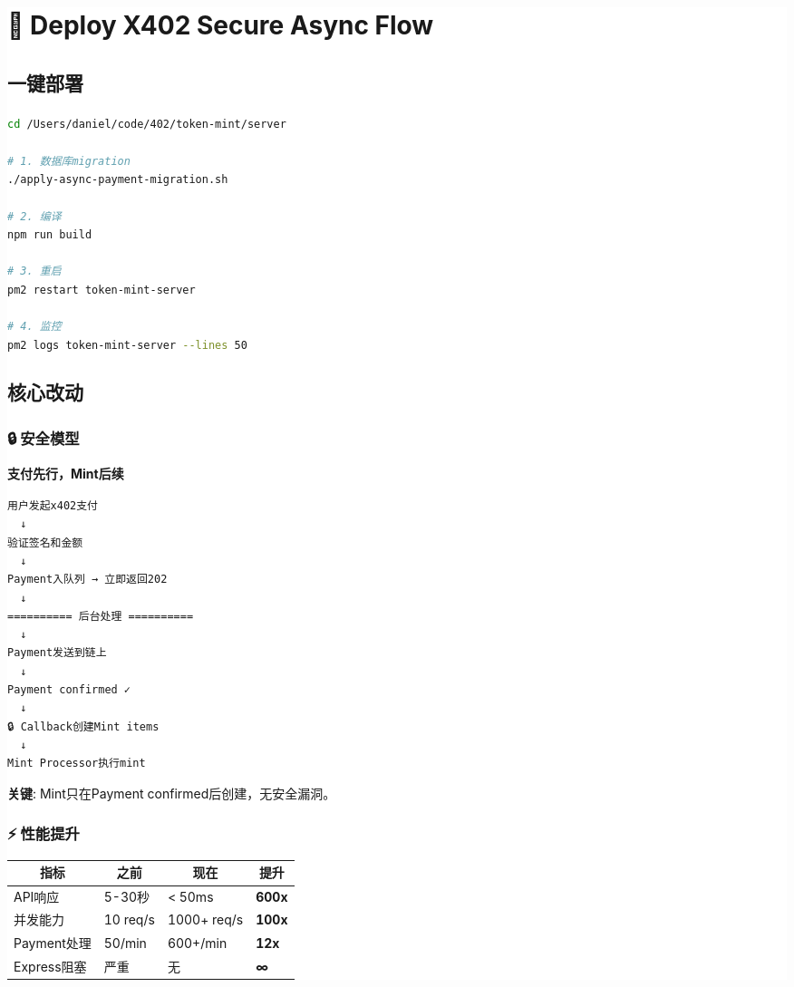 # 🚀 Deploy X402 Secure Async Flow

## 一键部署

```bash
cd /Users/daniel/code/402/token-mint/server

# 1. 数据库migration
./apply-async-payment-migration.sh

# 2. 编译
npm run build

# 3. 重启
pm2 restart token-mint-server

# 4. 监控
pm2 logs token-mint-server --lines 50
```

## 核心改动

### 🔒 安全模型

**支付先行，Mint后续**

```
用户发起x402支付 
  ↓
验证签名和金额
  ↓
Payment入队列 → 立即返回202
  ↓
========== 后台处理 ==========
  ↓
Payment发送到链上
  ↓
Payment confirmed ✓
  ↓
🔒 Callback创建Mint items
  ↓
Mint Processor执行mint
```

**关键**: Mint只在Payment confirmed后创建，无安全漏洞。

### ⚡ 性能提升

| 指标 | 之前 | 现在 | 提升 |
|------|------|------|------|
| API响应 | 5-30秒 | < 50ms | **600x** |
| 并发能力 | 10 req/s | 1000+ req/s | **100x** |
| Payment处理 | 50/min | 600+/min | **12x** |
| Express阻塞 | 严重 | 无 | **∞** |
